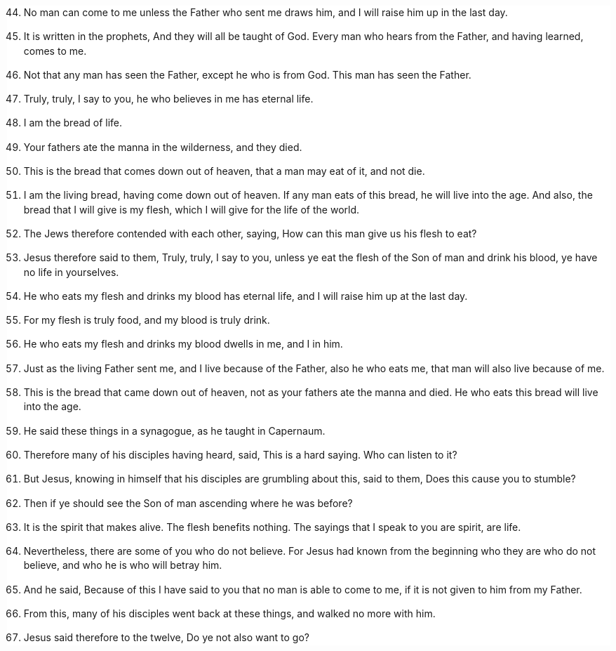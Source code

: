 44. No man can come to me unless the Father who sent me draws him, and I will raise him up in the last day.

45. It is written in the prophets, And they will all be taught of God. Every man who hears from the Father, and having learned, comes to me.

46. Not that any man has seen the Father, except he who is from God. This man has seen the Father.

47. Truly, truly, I say to you, he who believes in me has eternal life.

48. I am the bread of life.

49. Your fathers ate the manna in the wilderness, and they died.

50. This is the bread that comes down out of heaven, that a man may eat of it, and not die.

51. I am the living bread, having come down out of heaven. If any man eats of this bread, he will live into the age. And also, the bread that I will give is my flesh, which I will give for the life of the world.

52. The Jews therefore contended with each other, saying, How can this man give us his flesh to eat?

53. Jesus therefore said to them, Truly, truly, I say to you, unless ye eat the flesh of the Son of man and drink his blood, ye have no life in yourselves.

54. He who eats my flesh and drinks my blood has eternal life, and I will raise him up at the last day.

55. For my flesh is truly food, and my blood is truly drink.

56. He who eats my flesh and drinks my blood dwells in me, and I in him.

57. Just as the living Father sent me, and I live because of the Father, also he who eats me, that man will also live because of me.

58. This is the bread that came down out of heaven, not as your fathers ate the manna and died. He who eats this bread will live into the age.

59. He said these things in a synagogue, as he taught in Capernaum.

60. Therefore many of his disciples having heard, said, This is a hard saying. Who can listen to it?

61. But Jesus, knowing in himself that his disciples are grumbling about this, said to them, Does this cause you to stumble?

62. Then if ye should see the Son of man ascending where he was before?

63. It is the spirit that makes alive. The flesh benefits nothing. The sayings that I speak to you are spirit, are life.

64. Nevertheless, there are some of you who do not believe. For Jesus had known from the beginning who they are who do not believe, and who he is who will betray him.

65. And he said, Because of this I have said to you that no man is able to come to me, if it is not given to him from my Father.

66. From this, many of his disciples went back at these things, and walked no more with him.

67. Jesus said therefore to the twelve, Do ye not also want to go?
